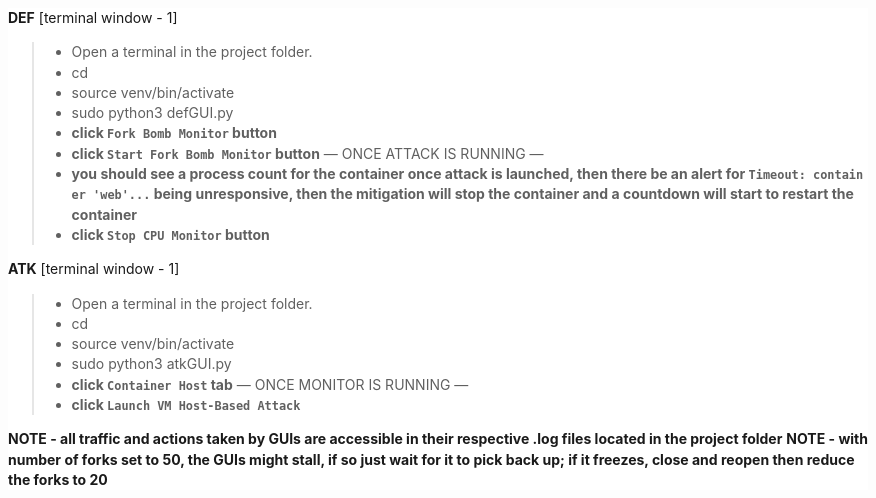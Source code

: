 **DEF**
[terminal window - 1]
> - Open a terminal in the project folder.
> - cd <folder containing project code> 
> - source venv/bin/activate
> - sudo python3 defGUI.py
> - **click `Fork Bomb Monitor` button**
> - **click `Start Fork Bomb Monitor` button**
— ONCE ATTACK IS RUNNING —
> - **you should see a process count for the container once attack is launched, then there be an alert for `Timeout: container 'web'...` being unresponsive, then the mitigation will stop the container and a countdown will start to restart the container**
> - **click `Stop CPU Monitor` button**

**ATK**
[terminal window - 1]
> - Open a terminal in the project folder.
> - cd <folder containing project code> 
> - source venv/bin/activate
> - sudo python3 atkGUI.py 
> - **click `Container Host` tab**
— ONCE MONITOR IS RUNNING —
> - **click `Launch VM Host-Based Attack`**

**NOTE - all traffic and actions taken by GUIs are accessible in their respective .log files located in the project folder**
**NOTE - with number of forks set to 50, the GUIs might stall, if so just wait for it to pick back up; if it freezes, close and reopen then reduce the forks to 20**